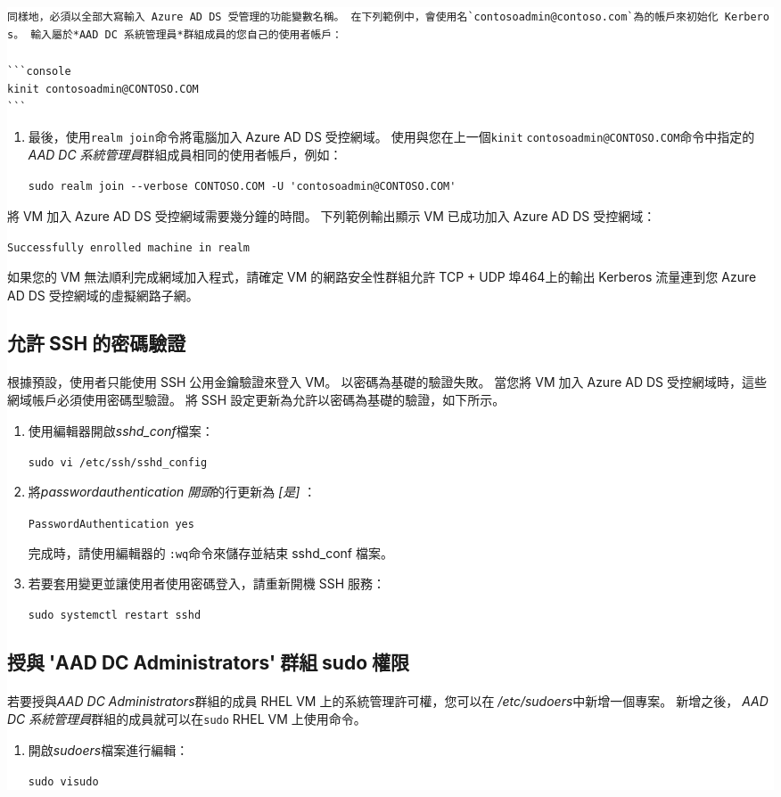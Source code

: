     同樣地，必須以全部大寫輸入 Azure AD DS 受管理的功能變數名稱。 在下列範例中，會使用名`contosoadmin@contoso.com`為的帳戶來初始化 Kerberos。 輸入屬於*AAD DC 系統管理員*群組成員的您自己的使用者帳戶：

    ```console
    kinit contosoadmin@CONTOSO.COM
    ```

1. 最後，使用`realm join`命令將電腦加入 Azure AD DS 受控網域。 使用與您在上一個`kinit` `contosoadmin@CONTOSO.COM`命令中指定的*AAD DC 系統管理員*群組成員相同的使用者帳戶，例如：

    ```console
    sudo realm join --verbose CONTOSO.COM -U 'contosoadmin@CONTOSO.COM'
    ```

將 VM 加入 Azure AD DS 受控網域需要幾分鐘的時間。 下列範例輸出顯示 VM 已成功加入 Azure AD DS 受控網域：

```output
Successfully enrolled machine in realm
```

如果您的 VM 無法順利完成網域加入程式，請確定 VM 的網路安全性群組允許 TCP + UDP 埠464上的輸出 Kerberos 流量連到您 Azure AD DS 受控網域的虛擬網路子網。

## <a name="allow-password-authentication-for-ssh"></a>允許 SSH 的密碼驗證

根據預設，使用者只能使用 SSH 公用金鑰驗證來登入 VM。 以密碼為基礎的驗證失敗。 當您將 VM 加入 Azure AD DS 受控網域時，這些網域帳戶必須使用密碼型驗證。 將 SSH 設定更新為允許以密碼為基礎的驗證，如下所示。

1. 使用編輯器開啟*sshd_conf*檔案：

    ```console
    sudo vi /etc/ssh/sshd_config
    ```

1. 將*passwordauthentication 開頭*的行更新為 *[是]* ：

    ```console
    PasswordAuthentication yes
    ```

    完成時，請使用編輯器的 `:wq`命令來儲存並結束 sshd_conf 檔案。

1. 若要套用變更並讓使用者使用密碼登入，請重新開機 SSH 服務：

    ```console
    sudo systemctl restart sshd
    ```

## <a name="grant-the-aad-dc-administrators-group-sudo-privileges"></a>授與 'AAD DC Administrators' 群組 sudo 權限

若要授與*AAD DC Administrators*群組的成員 RHEL VM 上的系統管理許可權，您可以在 */etc/sudoers*中新增一個專案。 新增之後， *AAD DC 系統管理員*群組的成員就可以在`sudo` RHEL VM 上使用命令。

1. 開啟*sudoers*檔案進行編輯：

    ```console
    sudo visudo
    ```


[create-azure-ad-tenant]: ../active-directory/fundamentals/sign-up-organization.md
[associate-azure-ad-tenant]: ../active-directory/fundamentals/active-directory-how-subscriptions-associated-directory.md
[create-azure-ad-ds-instance]: tutorial-create-instance.md